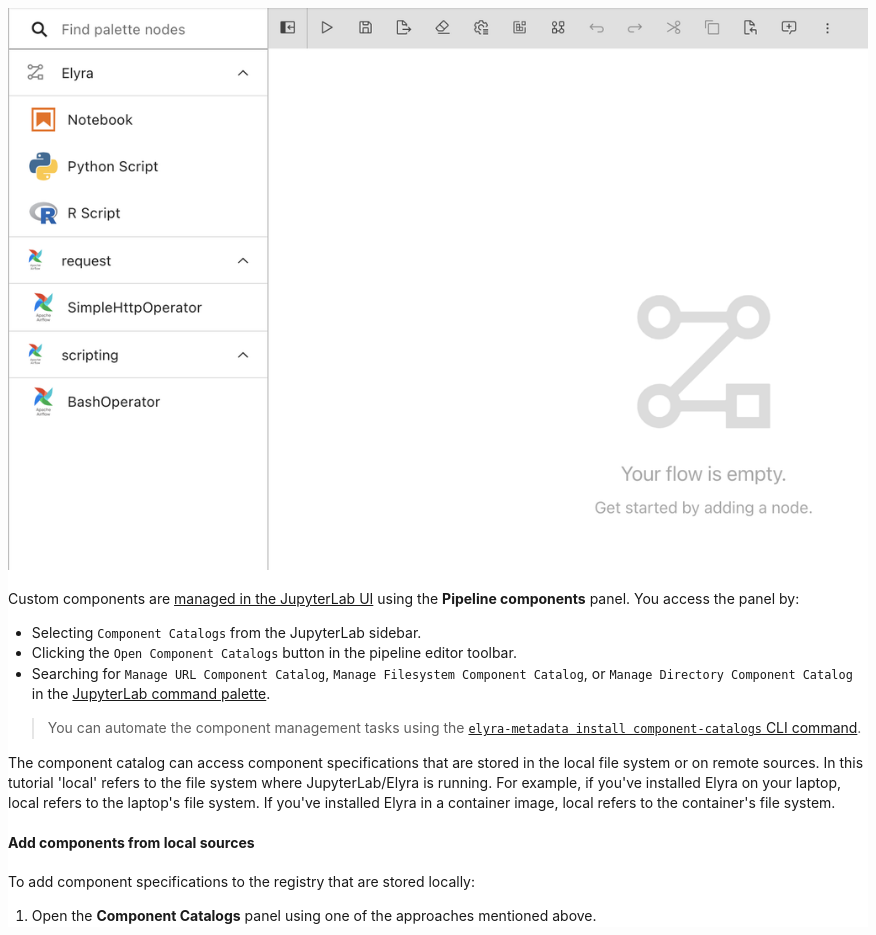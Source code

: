 ![Pipeline editor palette with components](doc/images/palette-in-pipeline-editor.png)

Custom components are [managed in the JupyterLab UI](https://elyra.readthedocs.io/en/stable/user_guide/pipeline-components.html#managing-pipeline-components) using the **Pipeline components** panel. You access the panel by:
   - Selecting `Component Catalogs` from the JupyterLab sidebar.
   - Clicking the `Open Component Catalogs` button in the pipeline editor toolbar.
   - Searching for `Manage URL Component Catalog`, `Manage Filesystem Component Catalog`, or `Manage Directory Component Catalog` in the [JupyterLab command palette](https://jupyterlab.readthedocs.io/en/stable/user/commands.html).

> You can automate the component management tasks using the [`elyra-metadata install component-catalogs` CLI command](https://elyra.readthedocs.io/en/stable/user_guide/pipeline-components.html#managing-custom-components-using-the-elyra-cli). 

The component catalog can access component specifications that are stored in the local file system or on remote sources. In this tutorial 'local' refers to the file system where JupyterLab/Elyra is running. For example, if you've installed Elyra on your laptop, local refers to the laptop's file system. If you've installed Elyra in a container image, local refers to the container's file system.

#### Add components from local sources

To add component specifications to the registry that are stored locally:

1. Open the **Component Catalogs** panel using one of the approaches mentioned above.
